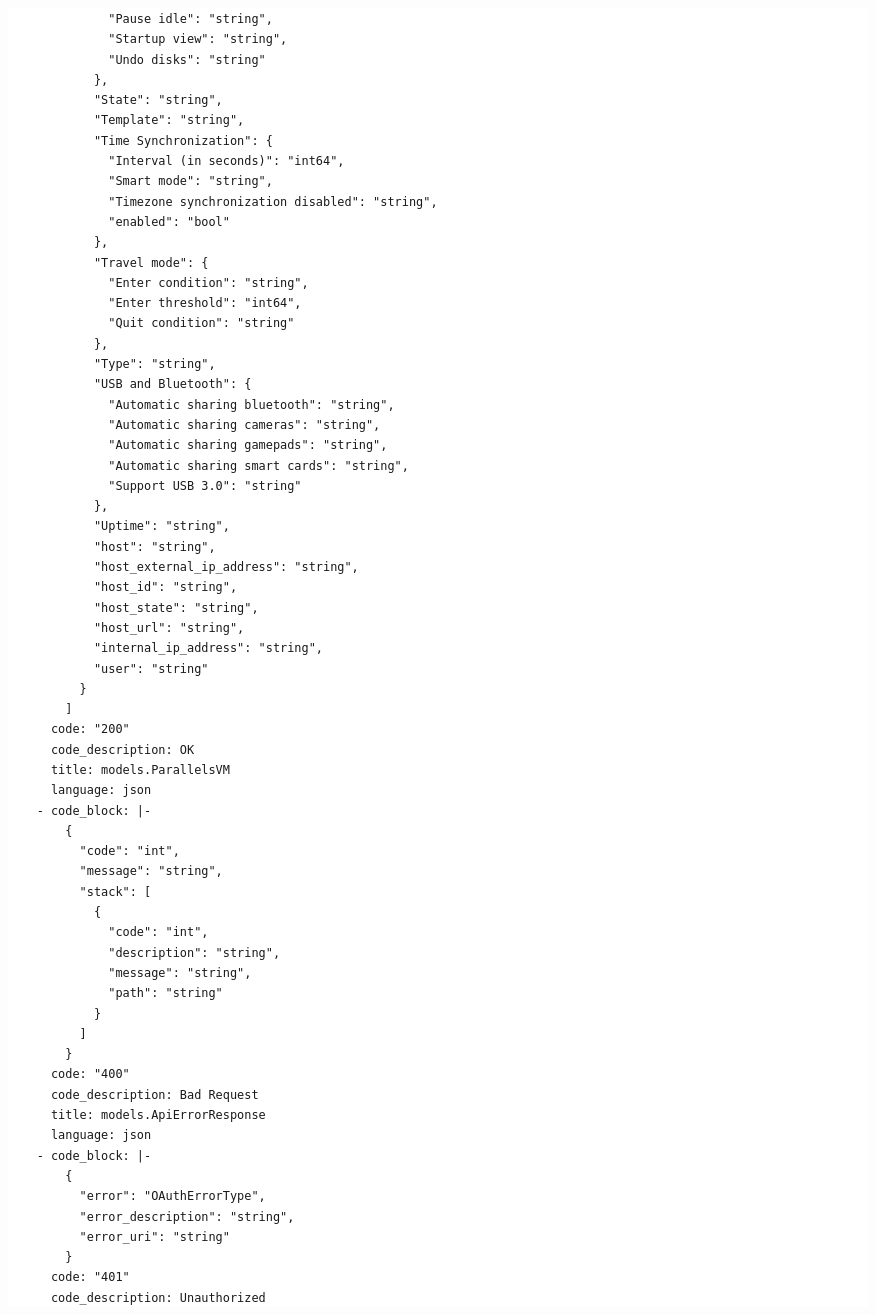                   "Pause idle": "string",
                  "Startup view": "string",
                  "Undo disks": "string"
                },
                "State": "string",
                "Template": "string",
                "Time Synchronization": {
                  "Interval (in seconds)": "int64",
                  "Smart mode": "string",
                  "Timezone synchronization disabled": "string",
                  "enabled": "bool"
                },
                "Travel mode": {
                  "Enter condition": "string",
                  "Enter threshold": "int64",
                  "Quit condition": "string"
                },
                "Type": "string",
                "USB and Bluetooth": {
                  "Automatic sharing bluetooth": "string",
                  "Automatic sharing cameras": "string",
                  "Automatic sharing gamepads": "string",
                  "Automatic sharing smart cards": "string",
                  "Support USB 3.0": "string"
                },
                "Uptime": "string",
                "host": "string",
                "host_external_ip_address": "string",
                "host_id": "string",
                "host_state": "string",
                "host_url": "string",
                "internal_ip_address": "string",
                "user": "string"
              }
            ]
          code: "200"
          code_description: OK
          title: models.ParallelsVM
          language: json
        - code_block: |-
            {
              "code": "int",
              "message": "string",
              "stack": [
                {
                  "code": "int",
                  "description": "string",
                  "message": "string",
                  "path": "string"
                }
              ]
            }
          code: "400"
          code_description: Bad Request
          title: models.ApiErrorResponse
          language: json
        - code_block: |-
            {
              "error": "OAuthErrorType",
              "error_description": "string",
              "error_uri": "string"
            }
          code: "401"
          code_description: Unauthorized